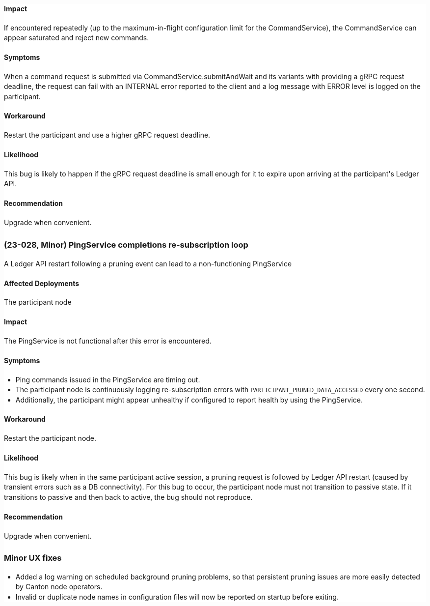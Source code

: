 #### Impact
If encountered repeatedly (up to the maximum-in-flight configuration limit for the CommandService),
the CommandService can appear saturated and reject new commands.

#### Symptoms
When a command request is submitted via CommandService.submitAndWait and its variants with providing a gRPC request deadline,
the request can fail with an INTERNAL error reported to the client and a log message with ERROR level is logged on the participant.

#### Workaround
Restart the participant and use a higher gRPC request deadline.

#### Likelihood
This bug is likely to happen if the gRPC request deadline is small enough for it to expire upon arriving at the participant's Ledger API.

#### Recommendation
Upgrade when convenient.

### (23-028, Minor) PingService completions re-subscription loop
A Ledger API restart following a pruning event can lead to a non-functioning PingService

#### Affected Deployments
The participant node

#### Impact
The PingService is not functional after this error is encountered.

#### Symptoms
* Ping commands issued in the PingService are timing out.
* The participant node is continuously logging re-subscription errors with `PARTICIPANT_PRUNED_DATA_ACCESSED` every one second.
* Additionally, the participant might appear unhealthy if configured to report health by using the PingService.

#### Workaround
Restart the participant node.

#### Likelihood
This bug is likely when in the same participant active session, a pruning request is followed by Ledger API restart (caused by transient errors such as a DB connectivity).
For this bug to occur, the participant node must not transition to passive state. If it transitions to passive and then back to active, the bug should not reproduce.

#### Recommendation
Upgrade when convenient.

### Minor UX fixes
- Added a log warning on scheduled background pruning problems, so that persistent pruning issues are more easily detected by Canton node operators.
- Invalid or duplicate node names in configuration files will now be reported on startup before exiting.
